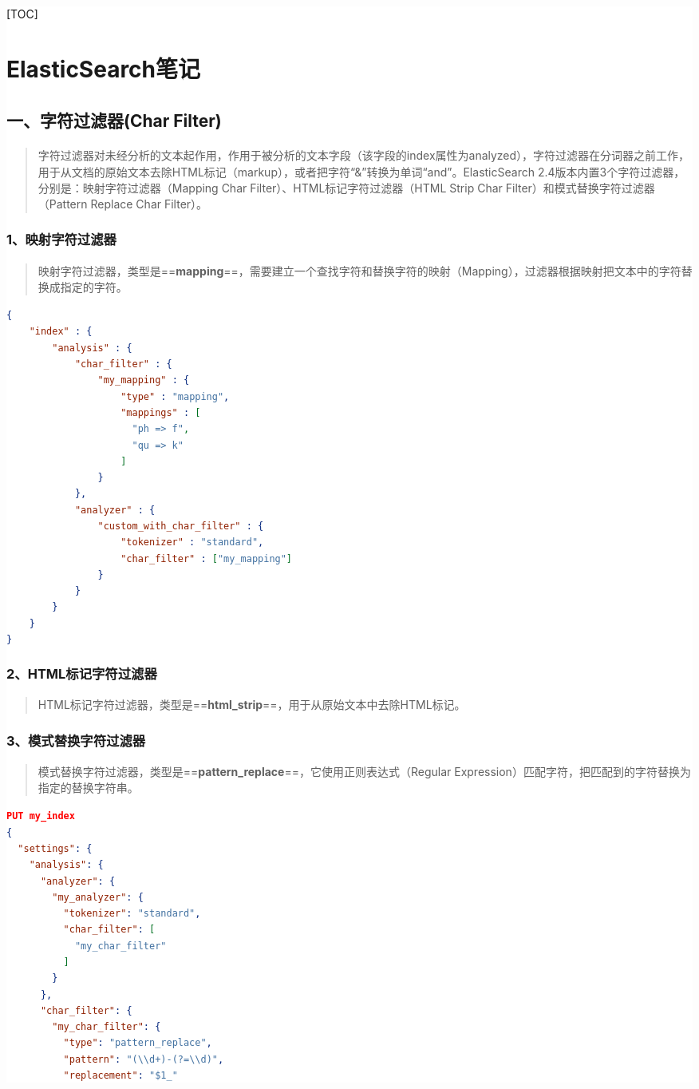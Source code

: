 [TOC]

# ElasticSearch笔记

## 一、字符过滤器(Char Filter)

> 字符过滤器对未经分析的文本起作用，作用于被分析的文本字段（该字段的index属性为analyzed），字符过滤器在分词器之前工作，用于从文档的原始文本去除HTML标记（markup），或者把字符“&”转换为单词“and”。ElasticSearch 2.4版本内置3个字符过滤器，分别是：映射字符过滤器（Mapping Char Filter）、HTML标记字符过滤器（HTML Strip Char Filter）和模式替换字符过滤器（Pattern Replace Char Filter）。

### 1、映射字符过滤器

> 映射字符过滤器，类型是==**mapping**==，需要建立一个查找字符和替换字符的映射（Mapping），过滤器根据映射把文本中的字符替换成指定的字符。

```json
{
    "index" : {
        "analysis" : {
            "char_filter" : {
                "my_mapping" : {
                    "type" : "mapping",
                    "mappings" : [
                      "ph => f",
                      "qu => k"
                    ]
                }
            },
            "analyzer" : {
                "custom_with_char_filter" : {
                    "tokenizer" : "standard",
                    "char_filter" : ["my_mapping"]
                }
            }
        }
    }
}
```

### 2、HTML标记字符过滤器

> HTML标记字符过滤器，类型是==**html_strip**==，用于从原始文本中去除HTML标记。

### 3、模式替换字符过滤器

> 模式替换字符过滤器，类型是==**pattern_replace**==，它使用正则表达式（Regular Expression）匹配字符，把匹配到的字符替换为指定的替换字符串。

```json
PUT my_index
{
  "settings": {
    "analysis": {
      "analyzer": {
        "my_analyzer": {
          "tokenizer": "standard",
          "char_filter": [
            "my_char_filter"
          ]
        }
      },
      "char_filter": {
        "my_char_filter": {
          "type": "pattern_replace",
          "pattern": "(\\d+)-(?=\\d)",
          "replacement": "$1_"
```
